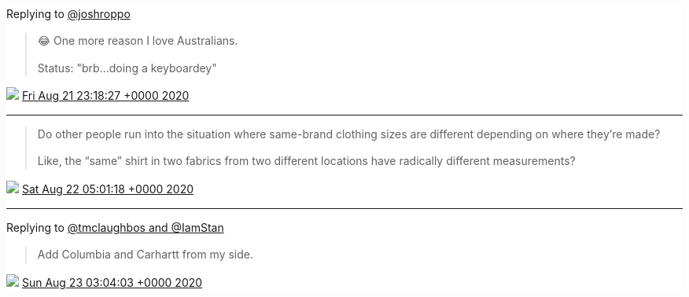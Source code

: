 Replying to [@joshroppo](https://twitter.com/joshroppo/status/1296948506985263104)

> 😂 One more reason I love Australians\.
>
> Status: "brb\.\.\.doing a keyboardey"

<img src="./media/tweet.ico" width="12" /> [Fri Aug 21 23:18:27 +0000 2020](https://twitter.com/mweagle/status/1296949820351905793)

----

> Do other people run into the situation where same\-brand clothing sizes are different depending on where they’re made?
>
> Like, the “same” shirt in two fabrics from two different locations have radically different measurements?

<img src="./media/tweet.ico" width="12" /> [Sat Aug 22 05:01:18 +0000 2020](https://twitter.com/mweagle/status/1297036100259651586)

----

Replying to [@tmclaughbos and @IamStan](https://twitter.com/tmclaughbos/status/1297092373550440448)

> Add Columbia and Carhartt from my side\.

<img src="./media/tweet.ico" width="12" /> [Sun Aug 23 03:04:03 +0000 2020](https://twitter.com/mweagle/status/1297368980605120512)